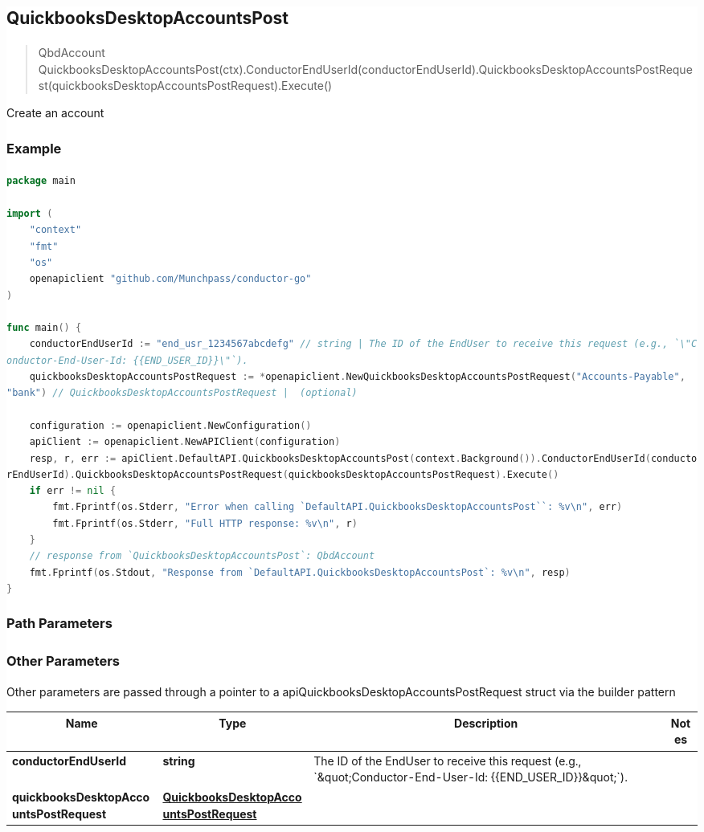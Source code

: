 
## QuickbooksDesktopAccountsPost

> QbdAccount QuickbooksDesktopAccountsPost(ctx).ConductorEndUserId(conductorEndUserId).QuickbooksDesktopAccountsPostRequest(quickbooksDesktopAccountsPostRequest).Execute()

Create an account



### Example

```go
package main

import (
	"context"
	"fmt"
	"os"
	openapiclient "github.com/Munchpass/conductor-go"
)

func main() {
	conductorEndUserId := "end_usr_1234567abcdefg" // string | The ID of the EndUser to receive this request (e.g., `\"Conductor-End-User-Id: {{END_USER_ID}}\"`).
	quickbooksDesktopAccountsPostRequest := *openapiclient.NewQuickbooksDesktopAccountsPostRequest("Accounts-Payable", "bank") // QuickbooksDesktopAccountsPostRequest |  (optional)

	configuration := openapiclient.NewConfiguration()
	apiClient := openapiclient.NewAPIClient(configuration)
	resp, r, err := apiClient.DefaultAPI.QuickbooksDesktopAccountsPost(context.Background()).ConductorEndUserId(conductorEndUserId).QuickbooksDesktopAccountsPostRequest(quickbooksDesktopAccountsPostRequest).Execute()
	if err != nil {
		fmt.Fprintf(os.Stderr, "Error when calling `DefaultAPI.QuickbooksDesktopAccountsPost``: %v\n", err)
		fmt.Fprintf(os.Stderr, "Full HTTP response: %v\n", r)
	}
	// response from `QuickbooksDesktopAccountsPost`: QbdAccount
	fmt.Fprintf(os.Stdout, "Response from `DefaultAPI.QuickbooksDesktopAccountsPost`: %v\n", resp)
}
```

### Path Parameters



### Other Parameters

Other parameters are passed through a pointer to a apiQuickbooksDesktopAccountsPostRequest struct via the builder pattern


Name | Type | Description  | Notes
------------- | ------------- | ------------- | -------------
 **conductorEndUserId** | **string** | The ID of the EndUser to receive this request (e.g., &#x60;\&quot;Conductor-End-User-Id: {{END_USER_ID}}\&quot;&#x60;). | 
 **quickbooksDesktopAccountsPostRequest** | [**QuickbooksDesktopAccountsPostRequest**](QuickbooksDesktopAccountsPostRequest.md) |  | 
